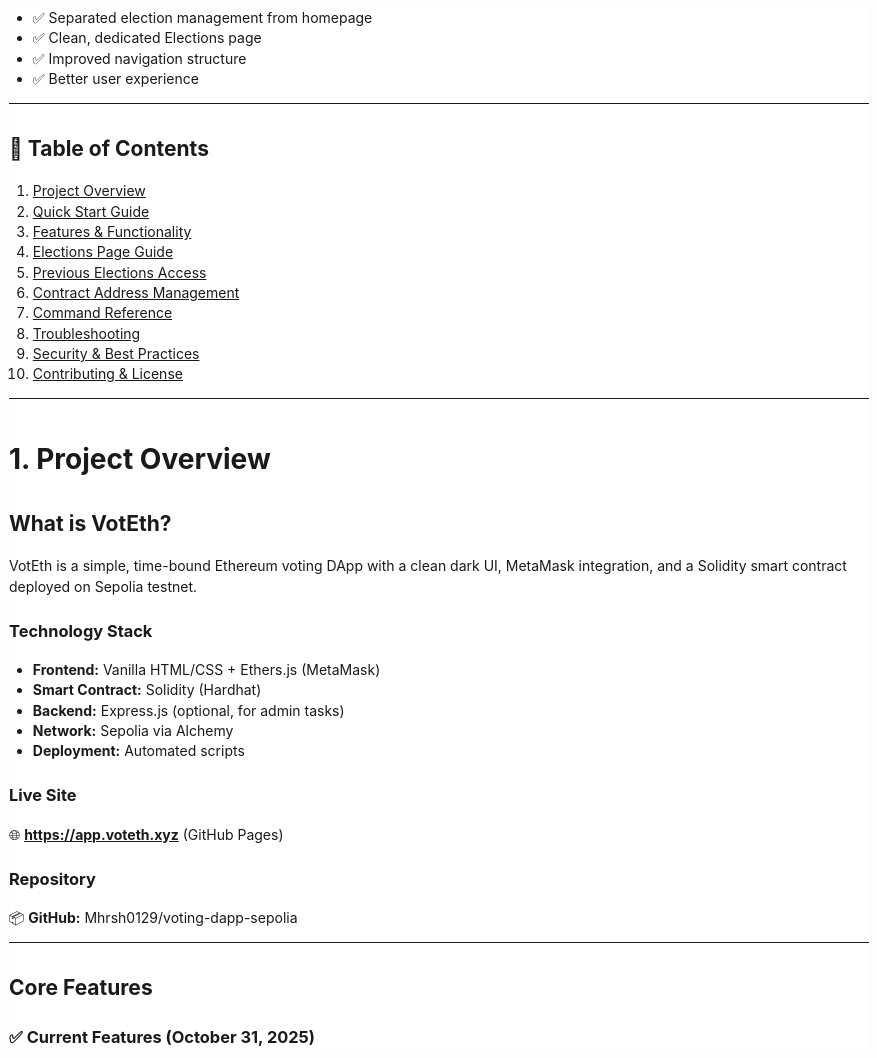 - ✅ Separated election management from homepage
- ✅ Clean, dedicated Elections page
- ✅ Improved navigation structure
- ✅ Better user experience

---

## 📖 Table of Contents

1. [Project Overview](#project-overview)
2. [Quick Start Guide](#quick-start-guide)
3. [Features & Functionality](#features--functionality)
4. [Elections Page Guide](#elections-page-guide)
5. [Previous Elections Access](#previous-elections-access)
6. [Contract Address Management](#contract-address-management)
7. [Command Reference](#command-reference)
8. [Troubleshooting](#troubleshooting)
9. [Security & Best Practices](#security--best-practices)
10. [Contributing & License](#contributing--license)

---

# 1. Project Overview

## What is VotEth?

VotEth is a simple, time-bound Ethereum voting DApp with a clean dark UI, MetaMask integration, and a Solidity smart contract deployed on Sepolia testnet.

### Technology Stack

- **Frontend:** Vanilla HTML/CSS + Ethers.js (MetaMask)
- **Smart Contract:** Solidity (Hardhat)
- **Backend:** Express.js (optional, for admin tasks)
- **Network:** Sepolia via Alchemy
- **Deployment:** Automated scripts

### Live Site

🌐 **https://app.voteth.xyz** (GitHub Pages)

### Repository

📦 **GitHub:** Mhrsh0129/voting-dapp-sepolia

---

## Core Features

### ✅ Current Features (October 31, 2025)
